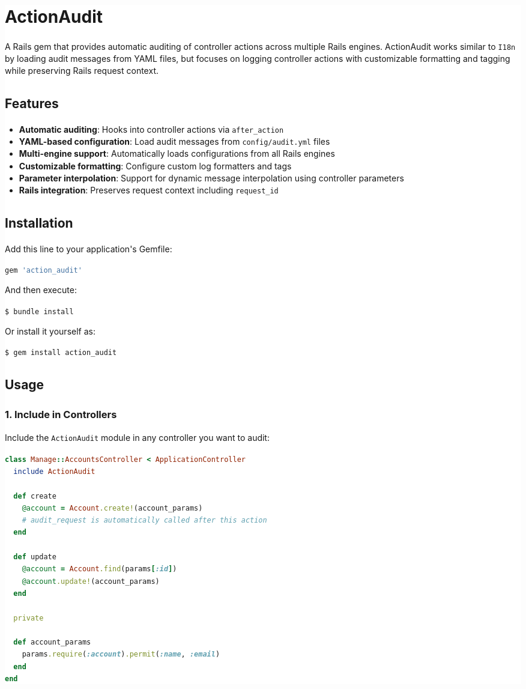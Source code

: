 # ActionAudit

A Rails gem that provides automatic auditing of controller actions across multiple Rails engines. ActionAudit works similar to `I18n` by loading audit messages from YAML files, but focuses on logging controller actions with customizable formatting and tagging while preserving Rails request context.

## Features

- **Automatic auditing**: Hooks into controller actions via `after_action`
- **YAML-based configuration**: Load audit messages from `config/audit.yml` files
- **Multi-engine support**: Automatically loads configurations from all Rails engines
- **Customizable formatting**: Configure custom log formatters and tags
- **Parameter interpolation**: Support for dynamic message interpolation using controller parameters
- **Rails integration**: Preserves request context including `request_id`

## Installation

Add this line to your application's Gemfile:

```ruby
gem 'action_audit'
```

And then execute:

    $ bundle install

Or install it yourself as:

    $ gem install action_audit

## Usage

### 1. Include in Controllers

Include the `ActionAudit` module in any controller you want to audit:

```ruby
class Manage::AccountsController < ApplicationController
  include ActionAudit

  def create
    @account = Account.create!(account_params)
    # audit_request is automatically called after this action
  end

  def update
    @account = Account.find(params[:id])
    @account.update!(account_params)
  end

  private

  def account_params
    params.require(:account).permit(:name, :email)
  end
end
```
